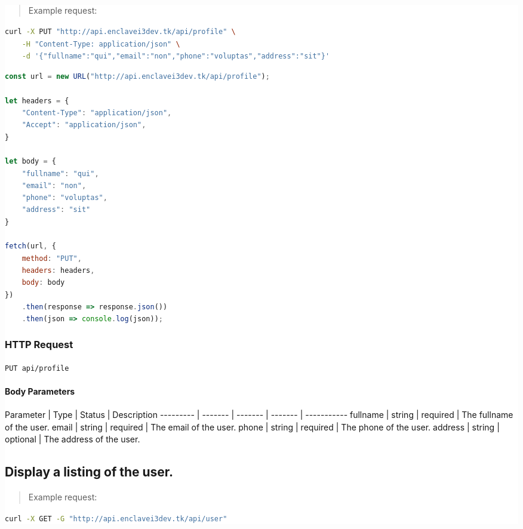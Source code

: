 > Example request:

```bash
curl -X PUT "http://api.enclavei3dev.tk/api/profile" \
    -H "Content-Type: application/json" \
    -d '{"fullname":"qui","email":"non","phone":"voluptas","address":"sit"}'

```

```javascript
const url = new URL("http://api.enclavei3dev.tk/api/profile");

let headers = {
    "Content-Type": "application/json",
    "Accept": "application/json",
}

let body = {
    "fullname": "qui",
    "email": "non",
    "phone": "voluptas",
    "address": "sit"
}

fetch(url, {
    method: "PUT",
    headers: headers,
    body: body
})
    .then(response => response.json())
    .then(json => console.log(json));
```



### HTTP Request
`PUT api/profile`

#### Body Parameters

Parameter | Type | Status | Description
--------- | ------- | ------- | ------- | -----------
    fullname | string |  required  | The fullname of the user.
    email | string |  required  | The email of the user.
    phone | string |  required  | The phone of the user.
    address | string |  optional  | The address of the user.




## Display a listing of the user.

> Example request:

```bash
curl -X GET -G "http://api.enclavei3dev.tk/api/user" 
```
